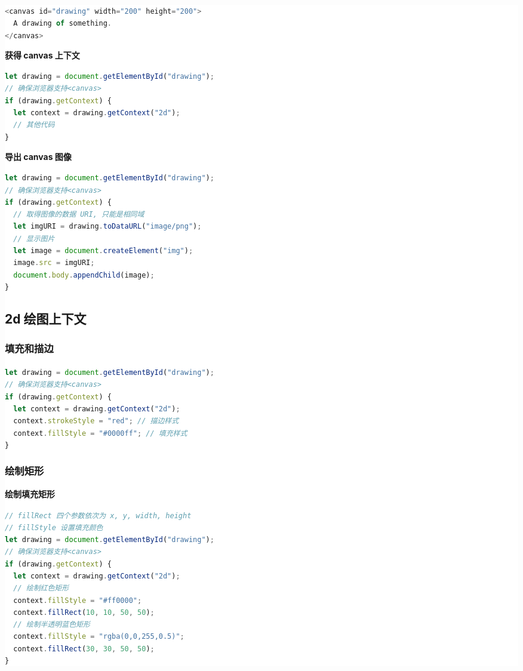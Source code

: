 ```typescript
<canvas id="drawing" width="200" height="200">
  A drawing of something.
</canvas>
```

**获得 canvas 上下文**

```typescript
let drawing = document.getElementById("drawing");
// 确保浏览器支持<canvas>
if (drawing.getContext) {
  let context = drawing.getContext("2d");
  // 其他代码
}
```

**导出 canvas 图像**

```typescript
let drawing = document.getElementById("drawing");
// 确保浏览器支持<canvas>
if (drawing.getContext) {
  // 取得图像的数据 URI, 只能是相同域
  let imgURI = drawing.toDataURL("image/png");
  // 显示图片
  let image = document.createElement("img");
  image.src = imgURI;
  document.body.appendChild(image);
}
```

## 2d 绘图上下文

### 填充和描边

```typescript
let drawing = document.getElementById("drawing");
// 确保浏览器支持<canvas>
if (drawing.getContext) {
  let context = drawing.getContext("2d");
  context.strokeStyle = "red"; // 描边样式
  context.fillStyle = "#0000ff"; // 填充样式
}
```

### 绘制矩形

**绘制填充矩形**

```typescript
// fillRect 四个参数依次为 x, y, width, height
// fillStyle 设置填充颜色
let drawing = document.getElementById("drawing");
// 确保浏览器支持<canvas>
if (drawing.getContext) {
  let context = drawing.getContext("2d");
  // 绘制红色矩形
  context.fillStyle = "#ff0000";
  context.fillRect(10, 10, 50, 50);
  // 绘制半透明蓝色矩形
  context.fillStyle = "rgba(0,0,255,0.5)";
  context.fillRect(30, 30, 50, 50);
}
```
